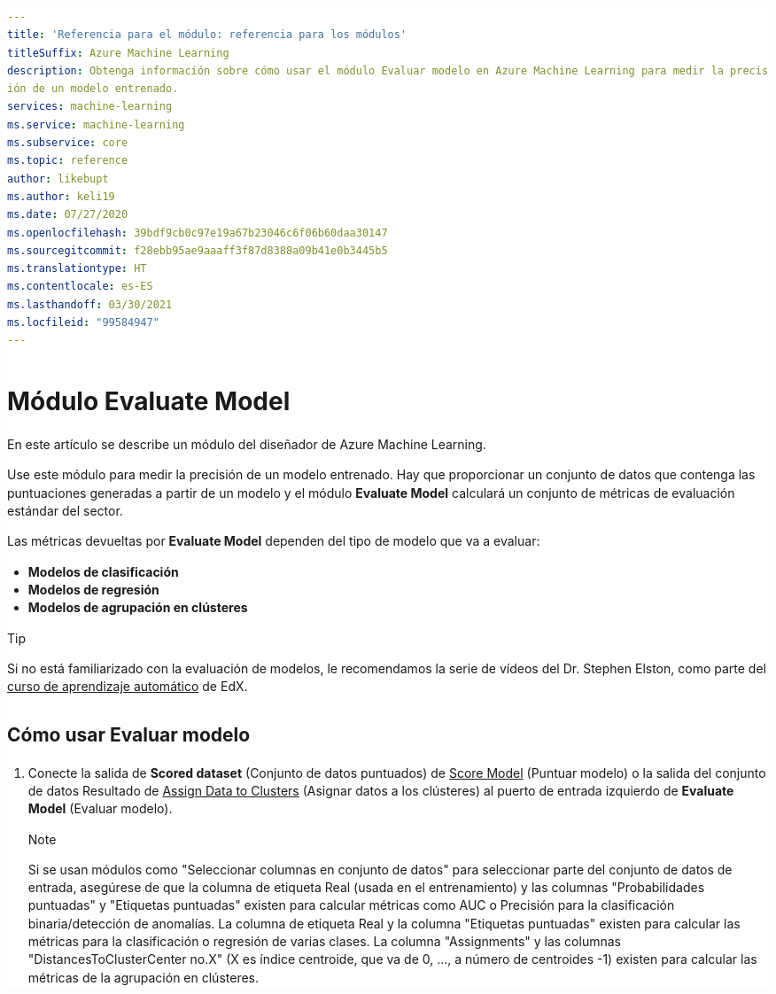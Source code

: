 ```yaml
---
title: 'Referencia para el módulo: referencia para los módulos'
titleSuffix: Azure Machine Learning
description: Obtenga información sobre cómo usar el módulo Evaluar modelo en Azure Machine Learning para medir la precisión de un modelo entrenado.
services: machine-learning
ms.service: machine-learning
ms.subservice: core
ms.topic: reference
author: likebupt
ms.author: keli19
ms.date: 07/27/2020
ms.openlocfilehash: 39bdf9cb0c97e19a67b23046c6f06b60daa30147
ms.sourcegitcommit: f28ebb95ae9aaaff3f87d8388a09b41e0b3445b5
ms.translationtype: HT
ms.contentlocale: es-ES
ms.lasthandoff: 03/30/2021
ms.locfileid: "99584947"
---
```

# <a name="evaluate-model-module"></a>Módulo Evaluate Model

En este artículo se describe un módulo del diseñador de Azure Machine Learning.

Use este módulo para medir la precisión de un modelo entrenado. Hay que proporcionar un conjunto de datos que contenga las puntuaciones generadas a partir de un modelo y el módulo **Evaluate Model** calculará un conjunto de métricas de evaluación estándar del sector.
  
 Las métricas devueltas por **Evaluate Model** dependen del tipo de modelo que va a evaluar:  
  
-   **Modelos de clasificación**    
-   **Modelos de regresión**  
-   **Modelos de agrupación en clústeres**  


> [!TIP]
> Si no está familiarizado con la evaluación de modelos, le recomendamos la serie de vídeos del Dr. Stephen Elston, como parte del [curso de aprendizaje automático](/archive/blogs/machinelearning/new-edx-course-data-science-machine-learning-essentials) de EdX. 


## <a name="how-to-use-evaluate-model"></a>Cómo usar Evaluar modelo
1. Conecte la salida de **Scored dataset** (Conjunto de datos puntuados) de [Score Model](./score-model.md) (Puntuar modelo) o la salida del conjunto de datos Resultado de [Assign Data to Clusters](./assign-data-to-clusters.md) (Asignar datos a los clústeres) al puerto de entrada izquierdo de **Evaluate Model** (Evaluar modelo). 
    > [!NOTE] 
    > Si se usan módulos como "Seleccionar columnas en conjunto de datos" para seleccionar parte del conjunto de datos de entrada, asegúrese de que la columna de etiqueta Real (usada en el entrenamiento) y las columnas "Probabilidades puntuadas" y "Etiquetas puntuadas" existen para calcular métricas como AUC o Precisión para la clasificación binaria/detección de anomalías.
    > La columna de etiqueta Real y la columna "Etiquetas puntuadas" existen para calcular las métricas para la clasificación o regresión de varias clases.
    > La columna "Assignments" y las columnas "DistancesToClusterCenter no.X" (X es índice centroide, que va de 0, ..., a número de centroides -1) existen para calcular las métricas de la agrupación en clústeres.
